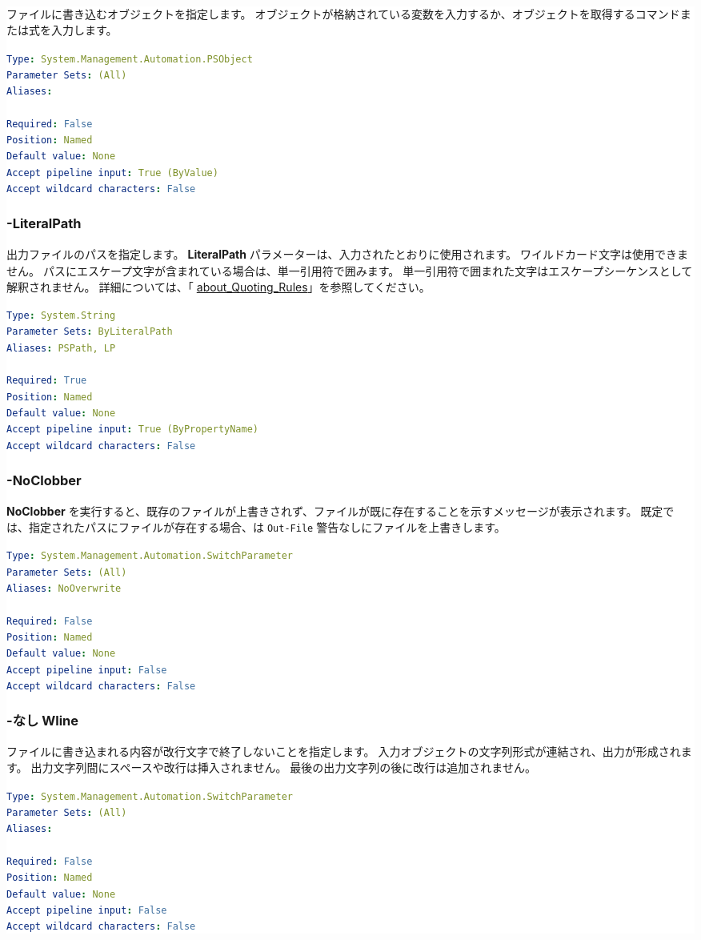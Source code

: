 ファイルに書き込むオブジェクトを指定します。 オブジェクトが格納されている変数を入力するか、オブジェクトを取得するコマンドまたは式を入力します。

```yaml
Type: System.Management.Automation.PSObject
Parameter Sets: (All)
Aliases:

Required: False
Position: Named
Default value: None
Accept pipeline input: True (ByValue)
Accept wildcard characters: False
```

### -LiteralPath

出力ファイルのパスを指定します。 **LiteralPath** パラメーターは、入力されたとおりに使用されます。
ワイルドカード文字は使用できません。 パスにエスケープ文字が含まれている場合は、単一引用符で囲みます。 単一引用符で囲まれた文字はエスケープシーケンスとして解釈されません。 詳細については、「 [about_Quoting_Rules](../Microsoft.Powershell.Core/About/about_Quoting_Rules.md)」を参照してください。

```yaml
Type: System.String
Parameter Sets: ByLiteralPath
Aliases: PSPath, LP

Required: True
Position: Named
Default value: None
Accept pipeline input: True (ByPropertyName)
Accept wildcard characters: False
```

### -NoClobber

**NoClobber** を実行すると、既存のファイルが上書きされず、ファイルが既に存在することを示すメッセージが表示されます。 既定では、指定されたパスにファイルが存在する場合、は `Out-File` 警告なしにファイルを上書きします。

```yaml
Type: System.Management.Automation.SwitchParameter
Parameter Sets: (All)
Aliases: NoOverwrite

Required: False
Position: Named
Default value: None
Accept pipeline input: False
Accept wildcard characters: False
```

### -なし Wline

ファイルに書き込まれる内容が改行文字で終了しないことを指定します。 入力オブジェクトの文字列形式が連結され、出力が形成されます。 出力文字列間にスペースや改行は挿入されません。 最後の出力文字列の後に改行は追加されません。

```yaml
Type: System.Management.Automation.SwitchParameter
Parameter Sets: (All)
Aliases:

Required: False
Position: Named
Default value: None
Accept pipeline input: False
Accept wildcard characters: False
```
